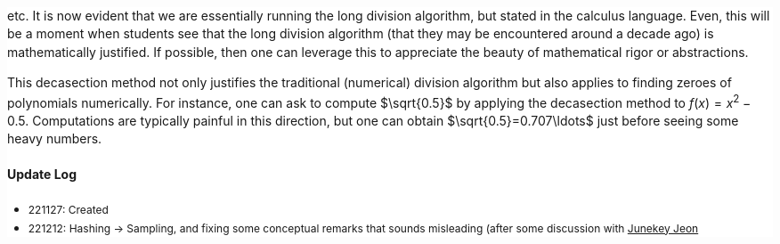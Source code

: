 etc. It is now evident that we are essentially running the long division algorithm, but stated in the calculus language. Even, this will be a moment when students see that the long division algorithm (that they may be encountered around a decade ago) is mathematically justified. If possible, then one can leverage this to appreciate the beauty of mathematical rigor or abstractions.

This decasection method not only justifies the traditional (numerical) division algorithm but also applies to finding zeroes of polynomials numerically. For instance, one can ask to compute $\sqrt{0.5}$ by applying the decasection method to $f(x)=x^2-0.5$. Computations are typically painful in this direction, but one can obtain $\sqrt{0.5}=0.707\ldots$ just before seeing some heavy numbers.

#### Update Log
 * <span style="font-size:12px">221127: Created</span>
 * <span style="font-size:12px">221212: Hashing -> Sampling, and fixing some conceptual remarks that sounds misleading (after some discussion with [Junekey Jeon](https://jk-jeon.github.io/)</span>
